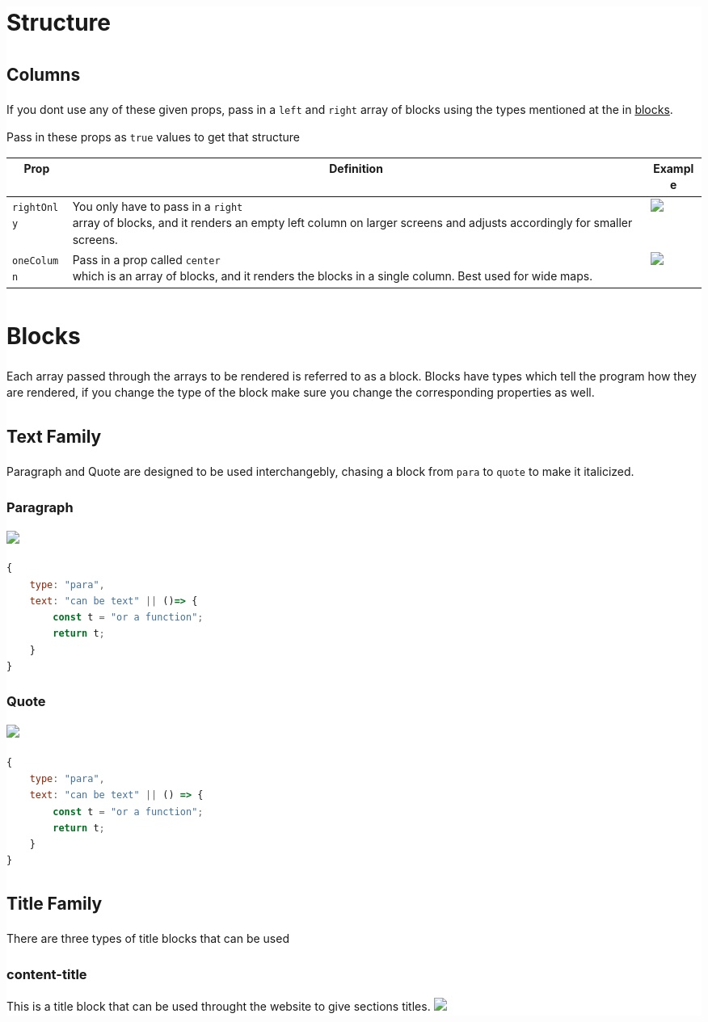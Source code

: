 # Structure
## Columns
If you dont use any of these given props, pass in a `left` and `right` array of blocks using the types mentioned at the in [blocks](###blocks).

Pass in these props as `true` values to get that structure

| Prop 	| Definition 	| Example 	|
|-----------	|-----------------------	|----------	|
| `rightOnly` 	| You only have to pass in a `right`<br> array of blocks, and it renders an empty left column on larger screens and adjusts accordingly for smaller screens. 	| <img src="https://imgur.com/co29paq.png" width="475"/>	|
| `oneColumn` 	| Pass in a prop called `center`<br> which is an array of blocks, and it renders the blocks in a single column. Best used for wide maps. 	|   <img src="https://imgur.com/d3xoWzr.png" width="475"/> 	|

# Blocks
Each array passed through the arrays to be rendered is referred to as a block. Blocks have types which tell the program how they are rendered, if you change the type of the block make sure you change the corresponding properties as well.

## Text Family
Paragraph and Quote are designed to be used interchangebly, chasing a block from `para` to `quote` to make it italicized.
### Paragraph
<img src="https://imgur.com/boDJghm.png"  />

```js
{
    type: "para",
    text: "can be text" || ()=> { 
        const t = "or a function"; 
        return t;
    }
}
```
### Quote
<img src="https://imgur.com/jBfl6LR.png"  />

```js
{
    type: "para",
    text: "can be text" || () => { 
        const t = "or a function"; 
        return t;
    }
}
```
## Title Family
There are three types of title blocks that can be used
### content-title
This is a title block that can be used throught the website to give sections titles.
<img src="https://imgur.com/SZr3zQv.png"/>
